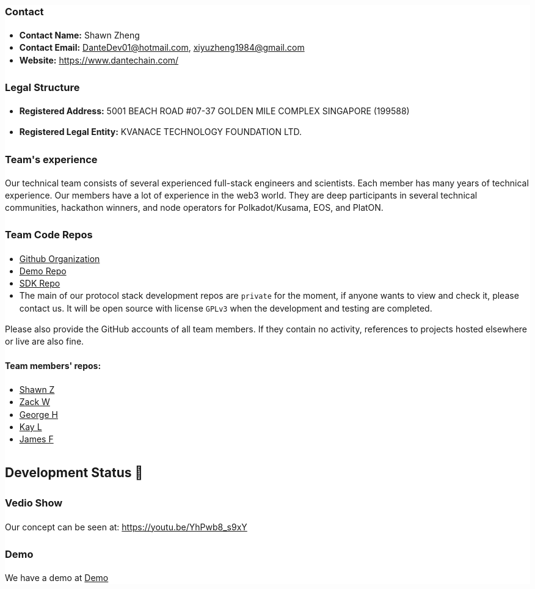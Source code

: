 
### Contact

- **Contact Name:** Shawn Zheng
- **Contact Email:** DanteDev01@hotmail.com, xiyuzheng1984@gmail.com
- **Website:** https://www.dantechain.com/

### Legal Structure

- **Registered Address:** 
5001 BEACH ROAD
#07-37
GOLDEN MILE COMPLEX
SINGAPORE (199588)

- **Registered Legal Entity:** KVANACE TECHNOLOGY FOUNDATION LTD.

### Team's experience

Our technical team consists of several experienced full-stack engineers and scientists. Each member has many years of technical experience. Our members have a lot of experience in the web3 world. They are deep participants in several technical communities, hackathon winners, and node operators for Polkadot/Kusama, EOS, and PlatON.


### Team Code Repos

- [Github Organization](https://github.com/dantenetwork)
- [Demo Repo](https://github.com/dantenetwork/cross-chain-demo/tree/develop)
- [SDK Repo](https://github.com/dantenetwork/solidity-contract-template)
- The main of our protocol stack development repos are `private` for the moment, if anyone wants to view and check it, please contact us. It will be open source with license `GPLv3` when the development and testing are completed.

Please also provide the GitHub accounts of all team members. If they contain no activity, references to projects hosted elsewhere or live are also fine.
#### Team members' repos:
- [Shawn Z](https://github.com/xiyu1984)
- [Zack W](https://github.com/wuyahuang)
- [George H](https://github.com/virgil2019)
- [Kay L](https://github.com/kay404)
- [James F](https://github.com/fsy412)

## Development Status :open_book:

### Vedio Show
Our concept can be seen at: 
https://youtu.be/YhPwb8_s9xY

### Demo
We have a demo at [Demo](https://github.com/dantenetwork/cross-chain-demo/tree/develop)
